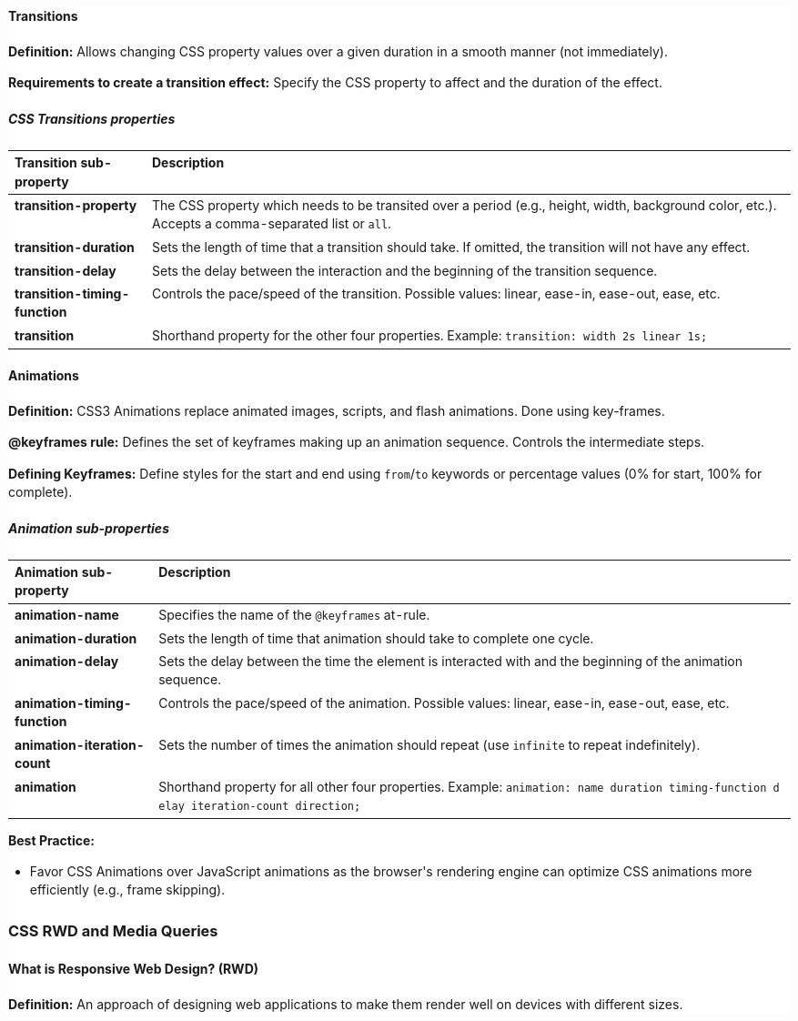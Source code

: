 #### Transitions
**Definition:** Allows changing CSS property values over a given duration in a smooth manner (not immediately).

**Requirements to create a transition effect:** Specify the CSS property to affect and the duration of the effect.

##### CSS Transitions properties
| Transition sub-property | Description |
| :--- | :--- |
| **transition-property** | The CSS property which needs to be transited over a period (e.g., height, width, background color, etc.). Accepts a comma-separated list or `all`. |
| **transition-duration** | Sets the length of time that a transition should take. If omitted, the transition will not have any effect. |
| **transition-delay** | Sets the delay between the interaction and the beginning of the transition sequence. |
| **transition-timing-function** | Controls the pace/speed of the transition. Possible values: linear, ease-in, ease-out, ease, etc. |
| **transition** | Shorthand property for the other four properties. Example: `transition: width 2s linear 1s;` |

#### Animations
**Definition:** CSS3 Animations replace animated images, scripts, and flash animations. Done using key-frames.

**@keyframes rule:** Defines the set of keyframes making up an animation sequence. Controls the intermediate steps.

**Defining Keyframes:** Define styles for the start and end using `from`/`to` keywords or percentage values (0% for start, 100% for complete).

##### Animation sub-properties
| Animation sub-property | Description |
| :--- | :--- |
| **animation-name** | Specifies the name of the `@keyframes` at-rule. |
| **animation-duration** | Sets the length of time that animation should take to complete one cycle. |
| **animation-delay** | Sets the delay between the time the element is interacted with and the beginning of the animation sequence. |
| **animation-timing-function**| Controls the pace/speed of the animation. Possible values: linear, ease-in, ease-out, ease, etc. |
| **animation-iteration-count**| Sets the number of times the animation should repeat (use `infinite` to repeat indefinitely). |
| **animation** | Shorthand property for all other four properties. Example: `animation: name duration timing-function delay iteration-count direction;` |

**Best Practice:**
* Favor CSS Animations over JavaScript animations as the browser's rendering engine can optimize CSS animations more efficiently (e.g., frame skipping).

### CSS RWD and Media Queries

#### What is Responsive Web Design? (RWD)
**Definition:** An approach of designing web applications to make them render well on devices with different sizes.
